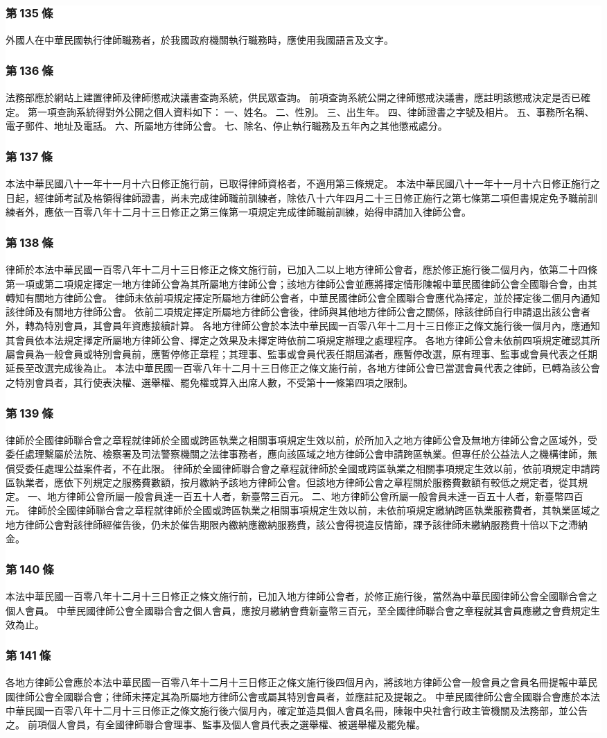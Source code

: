 ### 第 135 條

外國人在中華民國執行律師職務者，於我國政府機關執行職務時，應使用我國語言及文字。

### 第 136 條

法務部應於網站上建置律師及律師懲戒決議書查詢系統，供民眾查詢。
前項查詢系統公開之律師懲戒決議書，應註明該懲戒決定是否已確定。
第一項查詢系統得對外公開之個人資料如下：
一、姓名。
二、性別。
三、出生年。
四、律師證書之字號及相片。
五、事務所名稱、電子郵件、地址及電話。
六、所屬地方律師公會。
七、除名、停止執行職務及五年內之其他懲戒處分。

### 第 137 條

本法中華民國八十一年十一月十六日修正施行前，已取得律師資格者，不適用第三條規定。
本法中華民國八十一年十一月十六日修正施行之日起，經律師考試及格領得律師證書，尚未完成律師職前訓練者，除依八十六年四月二十三日修正施行之第七條第二項但書規定免予職前訓練者外，應依一百零八年十二月十三日修正之第三條第一項規定完成律師職前訓練，始得申請加入律師公會。

### 第 138 條

律師於本法中華民國一百零八年十二月十三日修正之條文施行前，已加入二以上地方律師公會者，應於修正施行後二個月內，依第二十四條第一項或第二項規定擇定一地方律師公會為其所屬地方律師公會；該地方律師公會並應將擇定情形陳報中華民國律師公會全國聯合會，由其轉知有關地方律師公會。
律師未依前項規定擇定所屬地方律師公會者，中華民國律師公會全國聯合會應代為擇定，並於擇定後二個月內通知該律師及有關地方律師公會。
依前二項規定擇定所屬地方律師公會後，律師與其他地方律師公會之關係，除該律師自行申請退出該公會者外，轉為特別會員，其會員年資應接續計算。
各地方律師公會於本法中華民國一百零八年十二月十三日修正之條文施行後一個月內，應通知其會員依本法規定擇定所屬地方律師公會、擇定之效果及未擇定時依前二項規定辦理之處理程序。
各地方律師公會未依前四項規定確認其所屬會員為一般會員或特別會員前，應暫停修正章程；其理事、監事或會員代表任期屆滿者，應暫停改選，原有理事、監事或會員代表之任期延長至改選完成後為止。
本法中華民國一百零八年十二月十三日修正之條文施行前，各地方律師公會已當選會員代表之律師，已轉為該公會之特別會員者，其行使表決權、選舉權、罷免權或算入出席人數，不受第十一條第四項之限制。

### 第 139 條

律師於全國律師聯合會之章程就律師於全國或跨區執業之相關事項規定生效以前，於所加入之地方律師公會及無地方律師公會之區域外，受委任處理繫屬於法院、檢察署及司法警察機關之法律事務者，應向該區域之地方律師公會申請跨區執業。但專任於公益法人之機構律師，無償受委任處理公益案件者，不在此限。
律師於全國律師聯合會之章程就律師於全國或跨區執業之相關事項規定生效以前，依前項規定申請跨區執業者，應依下列規定之服務費數額，按月繳納予該地方律師公會。但該地方律師公會之章程關於服務費數額有較低之規定者，從其規定。
一、地方律師公會所屬一般會員達一百五十人者，新臺幣三百元。
二、地方律師公會所屬一般會員未達一百五十人者，新臺幣四百元。
律師於全國律師聯合會之章程就律師於全國或跨區執業之相關事項規定生效以前，未依前項規定繳納跨區執業服務費者，其執業區域之地方律師公會對該律師經催告後，仍未於催告期限內繳納應繳納服務費，該公會得視違反情節，課予該律師未繳納服務費十倍以下之滯納金。

### 第 140 條

本法中華民國一百零八年十二月十三日修正之條文施行前，已加入地方律師公會者，於修正施行後，當然為中華民國律師公會全國聯合會之個人會員。
中華民國律師公會全國聯合會之個人會員，應按月繳納會費新臺幣三百元，至全國律師聯合會之章程就其會員應繳之會費規定生效為止。

### 第 141 條

各地方律師公會應於本法中華民國一百零八年十二月十三日修正之條文施行後四個月內，將該地方律師公會一般會員之會員名冊提報中華民國律師公會全國聯合會；律師未擇定其為所屬地方律師公會或屬其特別會員者，並應註記及提報之。
中華民國律師公會全國聯合會應於本法中華民國一百零八年十二月十三日修正之條文施行後六個月內，確定並造具個人會員名冊，陳報中央社會行政主管機關及法務部，並公告之。
前項個人會員，有全國律師聯合會理事、監事及個人會員代表之選舉權、被選舉權及罷免權。
